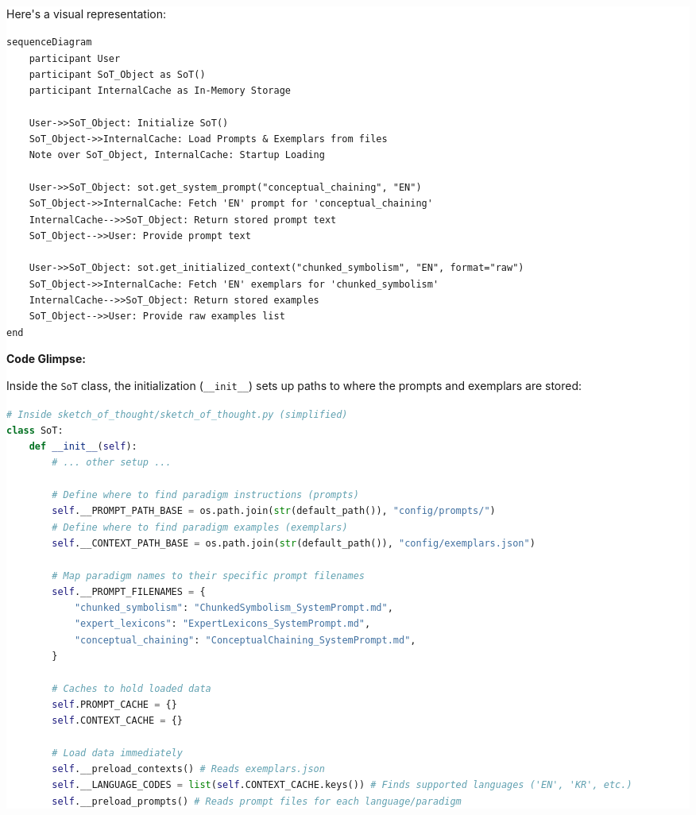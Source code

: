Here's a visual representation:

```mermaid
sequenceDiagram
    participant User
    participant SoT_Object as SoT()
    participant InternalCache as In-Memory Storage

    User->>SoT_Object: Initialize SoT()
    SoT_Object->>InternalCache: Load Prompts & Exemplars from files
    Note over SoT_Object, InternalCache: Startup Loading

    User->>SoT_Object: sot.get_system_prompt("conceptual_chaining", "EN")
    SoT_Object->>InternalCache: Fetch 'EN' prompt for 'conceptual_chaining'
    InternalCache-->>SoT_Object: Return stored prompt text
    SoT_Object-->>User: Provide prompt text

    User->>SoT_Object: sot.get_initialized_context("chunked_symbolism", "EN", format="raw")
    SoT_Object->>InternalCache: Fetch 'EN' exemplars for 'chunked_symbolism'
    InternalCache-->>SoT_Object: Return stored examples
    SoT_Object-->>User: Provide raw examples list
end
```

**Code Glimpse:**

Inside the `SoT` class, the initialization (`__init__`) sets up paths to where the prompts and exemplars are stored:

```python
# Inside sketch_of_thought/sketch_of_thought.py (simplified)
class SoT:
    def __init__(self):
        # ... other setup ...
        
        # Define where to find paradigm instructions (prompts)
        self.__PROMPT_PATH_BASE = os.path.join(str(default_path()), "config/prompts/")
        # Define where to find paradigm examples (exemplars)
        self.__CONTEXT_PATH_BASE = os.path.join(str(default_path()), "config/exemplars.json")
        
        # Map paradigm names to their specific prompt filenames
        self.__PROMPT_FILENAMES = {
            "chunked_symbolism": "ChunkedSymbolism_SystemPrompt.md",
            "expert_lexicons": "ExpertLexicons_SystemPrompt.md",
            "conceptual_chaining": "ConceptualChaining_SystemPrompt.md",
        }

        # Caches to hold loaded data
        self.PROMPT_CACHE = {}
        self.CONTEXT_CACHE = {}
        
        # Load data immediately
        self.__preload_contexts() # Reads exemplars.json
        self.__LANGUAGE_CODES = list(self.CONTEXT_CACHE.keys()) # Finds supported languages ('EN', 'KR', etc.)
        self.__preload_prompts() # Reads prompt files for each language/paradigm
```
